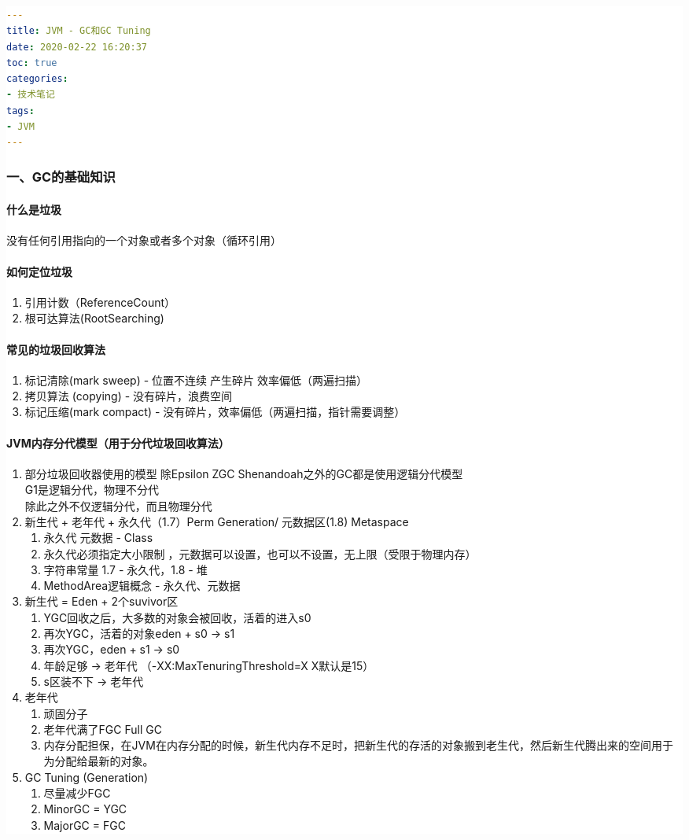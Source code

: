 ```yaml
---
title: JVM - GC和GC Tuning
date: 2020-02-22 16:20:37
toc: true
categories:
- 技术笔记
tags: 
- JVM
---
```

### 一、GC的基础知识

#### 什么是垃圾
没有任何引用指向的一个对象或者多个对象（循环引用）

#### 如何定位垃圾
1. 引用计数（ReferenceCount）
2. 根可达算法(RootSearching)

#### 常见的垃圾回收算法
1. 标记清除(mark sweep) - 位置不连续 产生碎片 效率偏低（两遍扫描）
2. 拷贝算法 (copying) - 没有碎片，浪费空间
3. 标记压缩(mark compact) - 没有碎片，效率偏低（两遍扫描，指针需要调整）


#### JVM内存分代模型（用于分代垃圾回收算法）
1. 部分垃圾回收器使用的模型
   除Epsilon ZGC Shenandoah之外的GC都是使用逻辑分代模型  
   G1是逻辑分代，物理不分代  
   除此之外不仅逻辑分代，而且物理分代  
2. 新生代 + 老年代 + 永久代（1.7）Perm Generation/ 元数据区(1.8) Metaspace
   1. 永久代 元数据 - Class
   2. 永久代必须指定大小限制 ，元数据可以设置，也可以不设置，无上限（受限于物理内存）
   3. 字符串常量 1.7 - 永久代，1.8 - 堆
   4. MethodArea逻辑概念 - 永久代、元数据
3. 新生代 = Eden + 2个suvivor区 
   1. YGC回收之后，大多数的对象会被回收，活着的进入s0
   2. 再次YGC，活着的对象eden + s0 -> s1
   3. 再次YGC，eden + s1 -> s0
   4. 年龄足够 -> 老年代 （-XX:MaxTenuringThreshold=X X默认是15）
   5. s区装不下 -> 老年代
4. 老年代
   1. 顽固分子
   2. 老年代满了FGC Full GC
   3. 内存分配担保，在JVM在内存分配的时候，新生代内存不足时，把新生代的存活的对象搬到老生代，然后新生代腾出来的空间用于为分配给最新的对象。
5. GC Tuning (Generation)
   1. 尽量减少FGC
   2. MinorGC = YGC
   3. MajorGC = FGC
